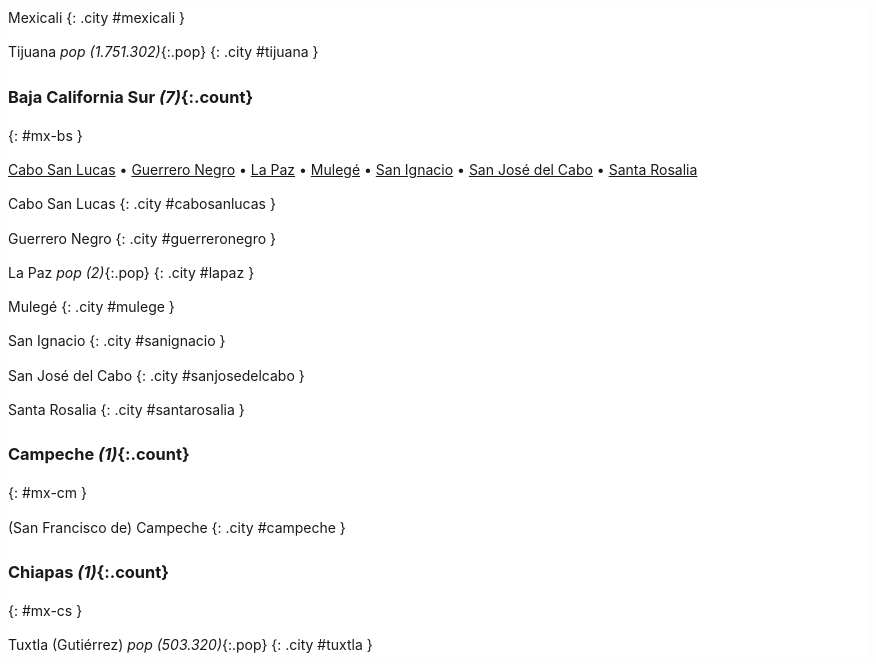 Mexicali  {: .city #mexicali } <br>

Tijuana  _pop (1.751.302)_{:.pop} {: .city #tijuana } <br>

</div>



### Baja California Sur _(7)_{:.count}
{: #mx-bs }


[Cabo San Lucas](#cabosanlucas) • [Guerrero Negro](#guerreronegro) • [La Paz](#lapaz) • [Mulegé](#mulege) • [San Ignacio](#sanignacio) • [San José del Cabo](#sanjosedelcabo) • [Santa Rosalia](#santarosalia)

<div class='columns2' markdown='1'>


Cabo San Lucas  {: .city #cabosanlucas } <br>

Guerrero Negro  {: .city #guerreronegro } <br>

La Paz  _pop (2)_{:.pop} {: .city #lapaz } <br>

Mulegé  {: .city #mulege } <br>

San Ignacio  {: .city #sanignacio } <br>

San José del Cabo  {: .city #sanjosedelcabo } <br>

Santa Rosalia  {: .city #santarosalia } <br>

</div>



### Campeche _(1)_{:.count}
{: #mx-cm }




<div class='columns2' markdown='1'>


(San Francisco de) Campeche  {: .city #campeche } <br>

</div>



### Chiapas _(1)_{:.count}
{: #mx-cs }




<div class='columns2' markdown='1'>


Tuxtla (Gutiérrez)  _pop (503.320)_{:.pop} {: .city #tuxtla } <br>

</div>


